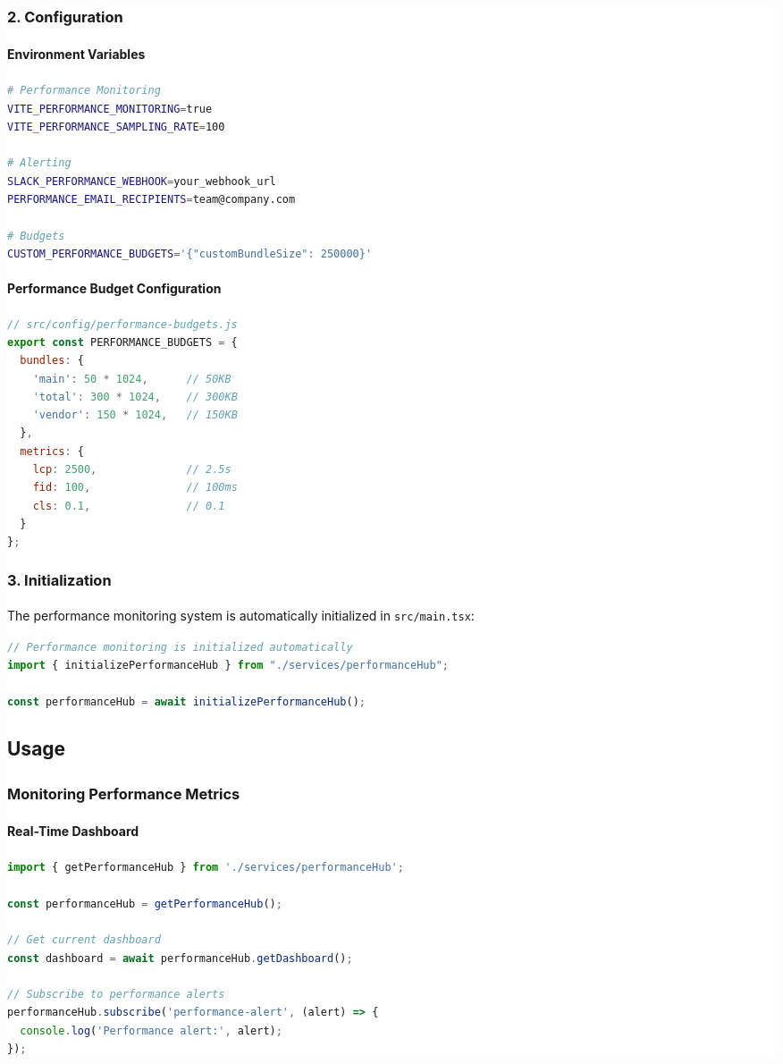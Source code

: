 ### 2. Configuration

#### Environment Variables
```bash
# Performance Monitoring
VITE_PERFORMANCE_MONITORING=true
VITE_PERFORMANCE_SAMPLING_RATE=100

# Alerting
SLACK_PERFORMANCE_WEBHOOK=your_webhook_url
PERFORMANCE_EMAIL_RECIPIENTS=team@company.com

# Budgets
CUSTOM_PERFORMANCE_BUDGETS='{"customBundleSize": 250000}'
```

#### Performance Budget Configuration
```javascript
// src/config/performance-budgets.js
export const PERFORMANCE_BUDGETS = {
  bundles: {
    'main': 50 * 1024,      // 50KB
    'total': 300 * 1024,    // 300KB
    'vendor': 150 * 1024,   // 150KB
  },
  metrics: {
    lcp: 2500,              // 2.5s
    fid: 100,               // 100ms
    cls: 0.1,               // 0.1
  }
};
```

### 3. Initialization
The performance monitoring system is automatically initialized in `src/main.tsx`:

```typescript
// Performance monitoring is initialized automatically
import { initializePerformanceHub } from "./services/performanceHub";

const performanceHub = await initializePerformanceHub();
```

## Usage

### Monitoring Performance Metrics

#### Real-Time Dashboard
```typescript
import { getPerformanceHub } from './services/performanceHub';

const performanceHub = getPerformanceHub();

// Get current dashboard
const dashboard = await performanceHub.getDashboard();

// Subscribe to performance alerts
performanceHub.subscribe('performance-alert', (alert) => {
  console.log('Performance alert:', alert);
});
```
